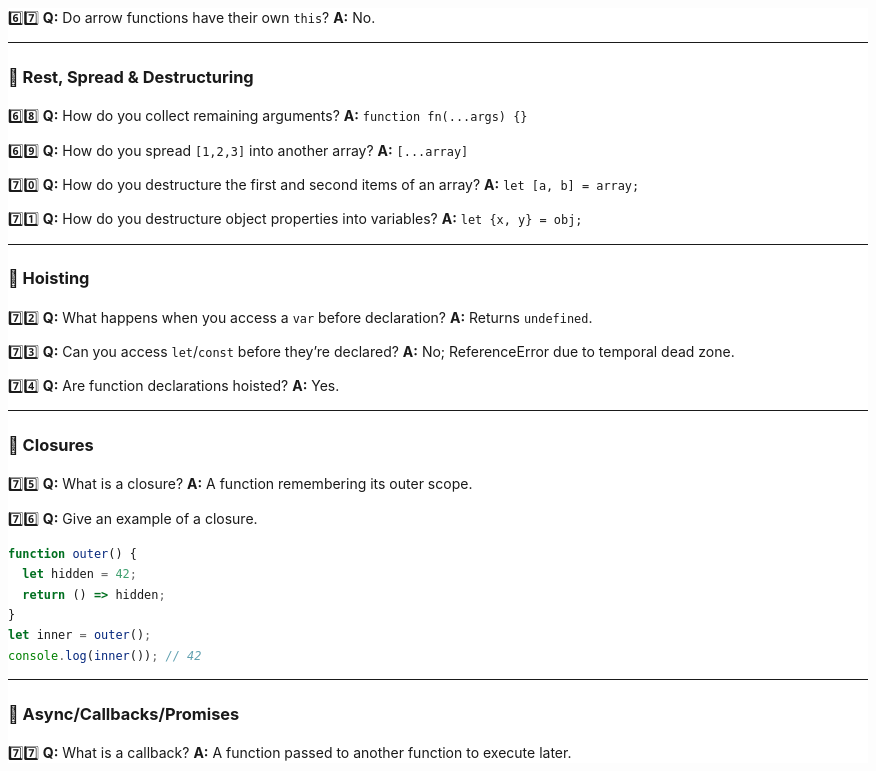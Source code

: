 6️⃣7️⃣ **Q:** Do arrow functions have their own `this`?
**A:** No.

---

### 📌 Rest, Spread & Destructuring

6️⃣8️⃣ **Q:** How do you collect remaining arguments?
**A:** `function fn(...args) {}`

6️⃣9️⃣ **Q:** How do you spread `[1,2,3]` into another array?
**A:** `[...array]`

7️⃣0️⃣ **Q:** How do you destructure the first and second items of an array?
**A:** `let [a, b] = array;`

7️⃣1️⃣ **Q:** How do you destructure object properties into variables?
**A:** `let {x, y} = obj;`

---

### 📌 Hoisting

7️⃣2️⃣ **Q:** What happens when you access a `var` before declaration?
**A:** Returns `undefined`.

7️⃣3️⃣ **Q:** Can you access `let`/`const` before they’re declared?
**A:** No; ReferenceError due to temporal dead zone.

7️⃣4️⃣ **Q:** Are function declarations hoisted?
**A:** Yes.

---

### 📌 Closures

7️⃣5️⃣ **Q:** What is a closure?
**A:** A function remembering its outer scope.

7️⃣6️⃣ **Q:** Give an example of a closure.

```js
function outer() {
  let hidden = 42;
  return () => hidden;
}
let inner = outer();
console.log(inner()); // 42
```

---

### 📌 Async/Callbacks/Promises

7️⃣7️⃣ **Q:** What is a callback?
**A:** A function passed to another function to execute later.
